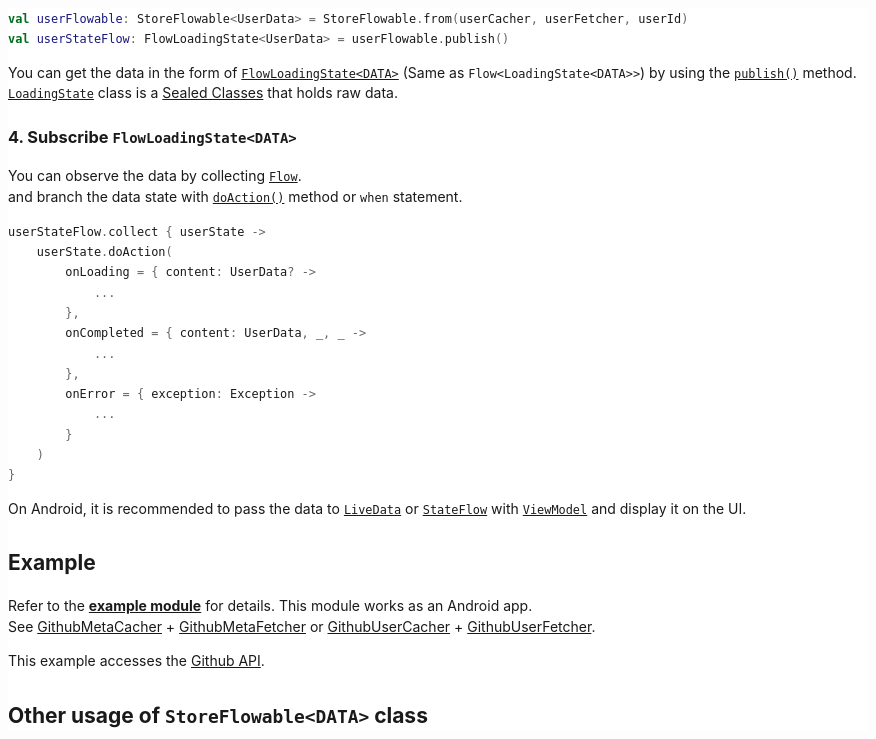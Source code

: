 ```kotlin
val userFlowable: StoreFlowable<UserData> = StoreFlowable.from(userCacher, userFetcher, userId)
val userStateFlow: FlowLoadingState<UserData> = userFlowable.publish()
```

You can get the data in the form of [`FlowLoadingState<DATA>`](storeflowable-core/src/main/java/com/kazakago/storeflowable/core/FlowLoadingState.kt) (Same as `Flow<LoadingState<DATA>>`) by using the [`publish()`](storeflowable/src/main/java/com/kazakago/storeflowable/StoreFlowable.kt) method.  
[`LoadingState`](storeflowable-core/src/main/java/com/kazakago/storeflowable/core/LoadingState.kt) class is a [Sealed Classes](https://kotlinlang.org/docs/reference/sealed-classes.html) that holds raw data.

### 4. Subscribe `FlowLoadingState<DATA>`

You can observe the data by collecting [`Flow`](https://kotlin.github.io/kotlinx.coroutines/kotlinx-coroutines-core/kotlinx.coroutines.flow/-flow/).  
and branch the data state with [`doAction()`](storeflowable-core/src/main/java/com/kazakago/storeflowable/core/LoadingState.kt) method or `when` statement.

```kotlin
userStateFlow.collect { userState ->
    userState.doAction(
        onLoading = { content: UserData? ->
            ...
        },
        onCompleted = { content: UserData, _, _ ->
            ...
        },
        onError = { exception: Exception ->
            ...
        }
    )
}
```

On Android, it is recommended to pass the data to [`LiveData`](https://developer.android.com/topic/libraries/architecture/livedata) or [`StateFlow`](https://developer.android.com/kotlin/flow/stateflow-and-sharedflow) with [`ViewModel`](https://developer.android.com/topic/libraries/architecture/viewmodel) and display it on the UI.

## Example

Refer to the [**example module**](example) for details. This module works as an Android app.  
See [GithubMetaCacher](example/src/main/java/com/kazakago/storeflowable/example/cacher/GithubMetaCacher.kt) + [GithubMetaFetcher](example/src/main/java/com/kazakago/storeflowable/example/fetcher/GithubMetaFetcher.kt) or [GithubUserCacher](example/src/main/java/com/kazakago/storeflowable/example/cacher/GithubUserCacher.kt) + [GithubUserFetcher](example/src/main/java/com/kazakago/storeflowable/example/fetcher/GithubUserFetcher.kt).

This example accesses the [Github API](https://docs.github.com/en/free-pro-team@latest/rest).

## Other usage of `StoreFlowable<DATA>` class
